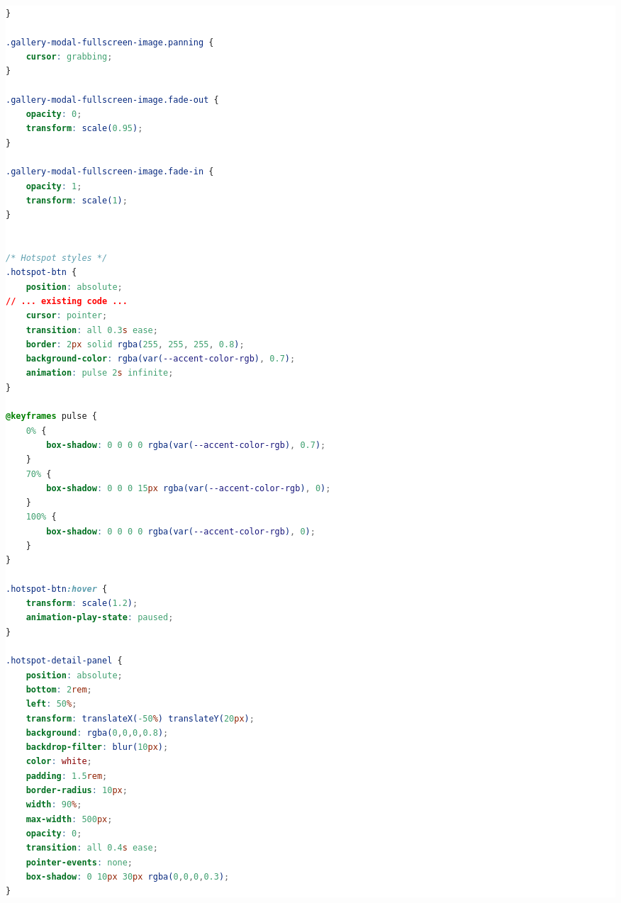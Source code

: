 ```css
}

.gallery-modal-fullscreen-image.panning {
    cursor: grabbing;
}

.gallery-modal-fullscreen-image.fade-out {
    opacity: 0;
    transform: scale(0.95);
}

.gallery-modal-fullscreen-image.fade-in {
    opacity: 1;
    transform: scale(1);
}


/* Hotspot styles */
.hotspot-btn {
    position: absolute;
// ... existing code ...
    cursor: pointer;
    transition: all 0.3s ease;
    border: 2px solid rgba(255, 255, 255, 0.8);
    background-color: rgba(var(--accent-color-rgb), 0.7);
    animation: pulse 2s infinite;
}

@keyframes pulse {
    0% {
        box-shadow: 0 0 0 0 rgba(var(--accent-color-rgb), 0.7);
    }
    70% {
        box-shadow: 0 0 0 15px rgba(var(--accent-color-rgb), 0);
    }
    100% {
        box-shadow: 0 0 0 0 rgba(var(--accent-color-rgb), 0);
    }
}

.hotspot-btn:hover {
    transform: scale(1.2);
    animation-play-state: paused;
}

.hotspot-detail-panel {
    position: absolute;
    bottom: 2rem;
    left: 50%;
    transform: translateX(-50%) translateY(20px);
    background: rgba(0,0,0,0.8);
    backdrop-filter: blur(10px);
    color: white;
    padding: 1.5rem;
    border-radius: 10px;
    width: 90%;
    max-width: 500px;
    opacity: 0;
    transition: all 0.4s ease;
    pointer-events: none;
    box-shadow: 0 10px 30px rgba(0,0,0,0.3);
}

```